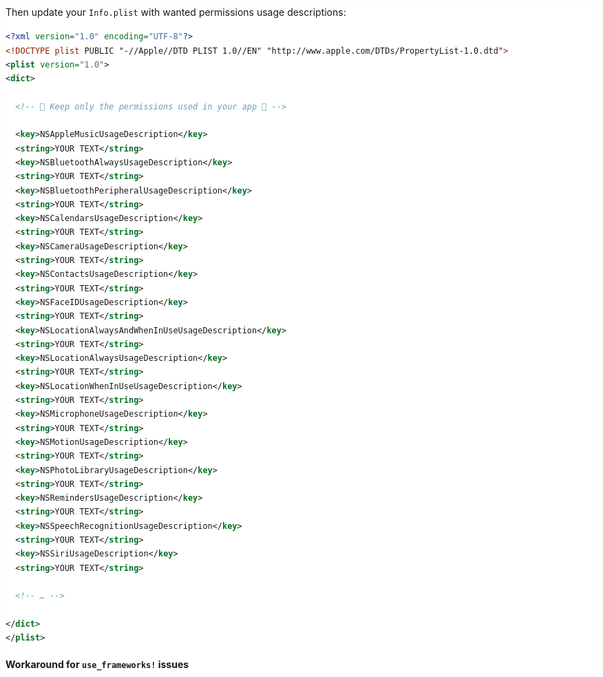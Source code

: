 Then update your `Info.plist` with wanted permissions usage descriptions:

```xml
<?xml version="1.0" encoding="UTF-8"?>
<!DOCTYPE plist PUBLIC "-//Apple//DTD PLIST 1.0//EN" "http://www.apple.com/DTDs/PropertyList-1.0.dtd">
<plist version="1.0">
<dict>

  <!-- 🚨 Keep only the permissions used in your app 🚨 -->

  <key>NSAppleMusicUsageDescription</key>
  <string>YOUR TEXT</string>
  <key>NSBluetoothAlwaysUsageDescription</key>
  <string>YOUR TEXT</string>
  <key>NSBluetoothPeripheralUsageDescription</key>
  <string>YOUR TEXT</string>
  <key>NSCalendarsUsageDescription</key>
  <string>YOUR TEXT</string>
  <key>NSCameraUsageDescription</key>
  <string>YOUR TEXT</string>
  <key>NSContactsUsageDescription</key>
  <string>YOUR TEXT</string>
  <key>NSFaceIDUsageDescription</key>
  <string>YOUR TEXT</string>
  <key>NSLocationAlwaysAndWhenInUseUsageDescription</key>
  <string>YOUR TEXT</string>
  <key>NSLocationAlwaysUsageDescription</key>
  <string>YOUR TEXT</string>
  <key>NSLocationWhenInUseUsageDescription</key>
  <string>YOUR TEXT</string>
  <key>NSMicrophoneUsageDescription</key>
  <string>YOUR TEXT</string>
  <key>NSMotionUsageDescription</key>
  <string>YOUR TEXT</string>
  <key>NSPhotoLibraryUsageDescription</key>
  <string>YOUR TEXT</string>
  <key>NSRemindersUsageDescription</key>
  <string>YOUR TEXT</string>
  <key>NSSpeechRecognitionUsageDescription</key>
  <string>YOUR TEXT</string>
  <key>NSSiriUsageDescription</key>
  <string>YOUR TEXT</string>

  <!-- … -->

</dict>
</plist>
```

#### Workaround for `use_frameworks!` issues
